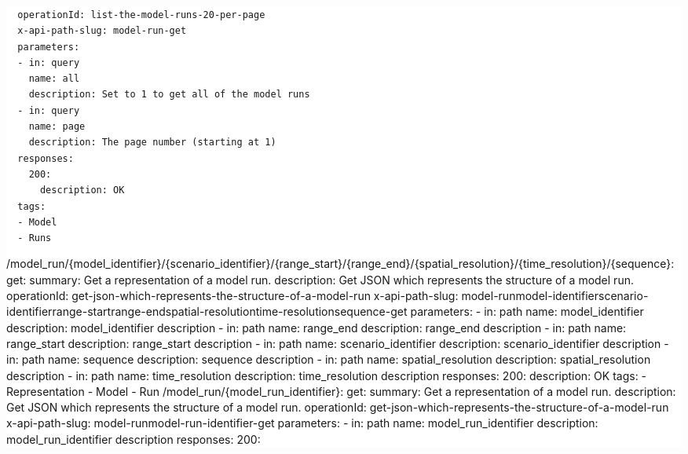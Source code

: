       operationId: list-the-model-runs-20-per-page
      x-api-path-slug: model-run-get
      parameters:
      - in: query
        name: all
        description: Set to 1 to get all of the model runs
      - in: query
        name: page
        description: The page number (starting at 1)
      responses:
        200:
          description: OK
      tags:
      - Model
      - Runs
  /model_run/{model_identifier}/{scenario_identifier}/{range_start}/{range_end}/{spatial_resolution}/{time_resolution}/{sequence}:
    get:
      summary: Get a representation of a model run.
      description: Get JSON which represents the structure of a model run.
      operationId: get-json-which-represents-the-structure-of-a-model-run
      x-api-path-slug: model-runmodel-identifierscenario-identifierrange-startrange-endspatial-resolutiontime-resolutionsequence-get
      parameters:
      - in: path
        name: model_identifier
        description: model_identifier description
      - in: path
        name: range_end
        description: range_end description
      - in: path
        name: range_start
        description: range_start description
      - in: path
        name: scenario_identifier
        description: scenario_identifier description
      - in: path
        name: sequence
        description: sequence description
      - in: path
        name: spatial_resolution
        description: spatial_resolution description
      - in: path
        name: time_resolution
        description: time_resolution description
      responses:
        200:
          description: OK
      tags:
      - Representation
      - Model
      - Run
  /model_run/{model_run_identifier}:
    get:
      summary: Get a representation of a model run.
      description: Get JSON which represents the structure of a model run.
      operationId: get-json-which-represents-the-structure-of-a-model-run
      x-api-path-slug: model-runmodel-run-identifier-get
      parameters:
      - in: path
        name: model_run_identifier
        description: model_run_identifier description
      responses:
        200: